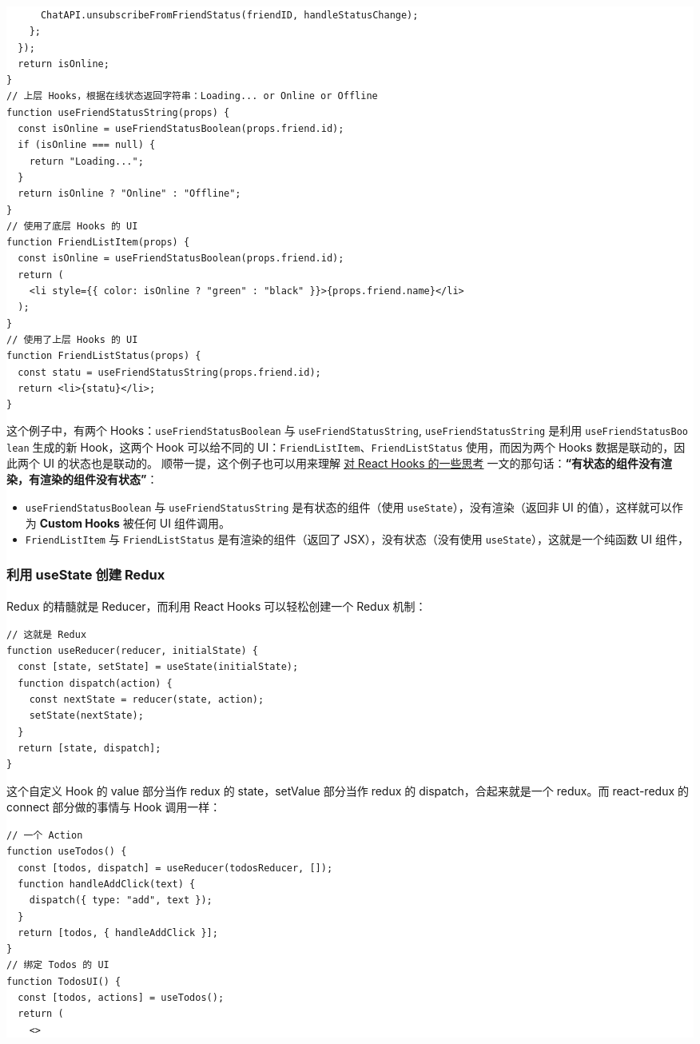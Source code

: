 ```
      ChatAPI.unsubscribeFromFriendStatus(friendID, handleStatusChange);
    };
  });
  return isOnline;
}
// 上层 Hooks，根据在线状态返回字符串：Loading... or Online or Offline
function useFriendStatusString(props) {
  const isOnline = useFriendStatusBoolean(props.friend.id);
  if (isOnline === null) {
    return "Loading...";
  }
  return isOnline ? "Online" : "Offline";
}
// 使用了底层 Hooks 的 UI
function FriendListItem(props) {
  const isOnline = useFriendStatusBoolean(props.friend.id);
  return (
    <li style={{ color: isOnline ? "green" : "black" }}>{props.friend.name}</li>
  );
}
// 使用了上层 Hooks 的 UI
function FriendListStatus(props) {
  const statu = useFriendStatusString(props.friend.id);
  return <li>{statu}</li>;
}
```
这个例子中，有两个 Hooks：`useFriendStatusBoolean` 与 `useFriendStatusString`, `useFriendStatusString` 是利用 `useFriendStatusBoolean` 生成的新 Hook，这两个 Hook 可以给不同的 UI：`FriendListItem`、`FriendListStatus` 使用，而因为两个 Hooks 数据是联动的，因此两个 UI 的状态也是联动的。
顺带一提，这个例子也可以用来理解 [对 React Hooks 的一些思考](https://zhuanlan.zhihu.com/p/48264713) 一文的那句话：**“有状态的组件没有渲染，有渲染的组件没有状态”**：
- `useFriendStatusBoolean` 与 `useFriendStatusString` 是有状态的组件（使用 `useState`），没有渲染（返回非 UI 的值），这样就可以作为 **Custom Hooks** 被任何 UI 组件调用。
- `FriendListItem` 与 `FriendListStatus` 是有渲染的组件（返回了 JSX），没有状态（没有使用 `useState`），这就是一个纯函数 UI 组件，
### 利用 useState 创建 Redux
Redux 的精髓就是 Reducer，而利用 React Hooks 可以轻松创建一个 Redux 机制：
```
// 这就是 Redux
function useReducer(reducer, initialState) {
  const [state, setState] = useState(initialState);
  function dispatch(action) {
    const nextState = reducer(state, action);
    setState(nextState);
  }
  return [state, dispatch];
}
```
这个自定义 Hook 的 value 部分当作 redux 的 state，setValue 部分当作 redux 的 dispatch，合起来就是一个 redux。而 react-redux 的 connect 部分做的事情与 Hook 调用一样：
```
// 一个 Action
function useTodos() {
  const [todos, dispatch] = useReducer(todosReducer, []);
  function handleAddClick(text) {
    dispatch({ type: "add", text });
  }
  return [todos, { handleAddClick }];
}
// 绑定 Todos 的 UI
function TodosUI() {
  const [todos, actions] = useTodos();
  return (
    <>
```